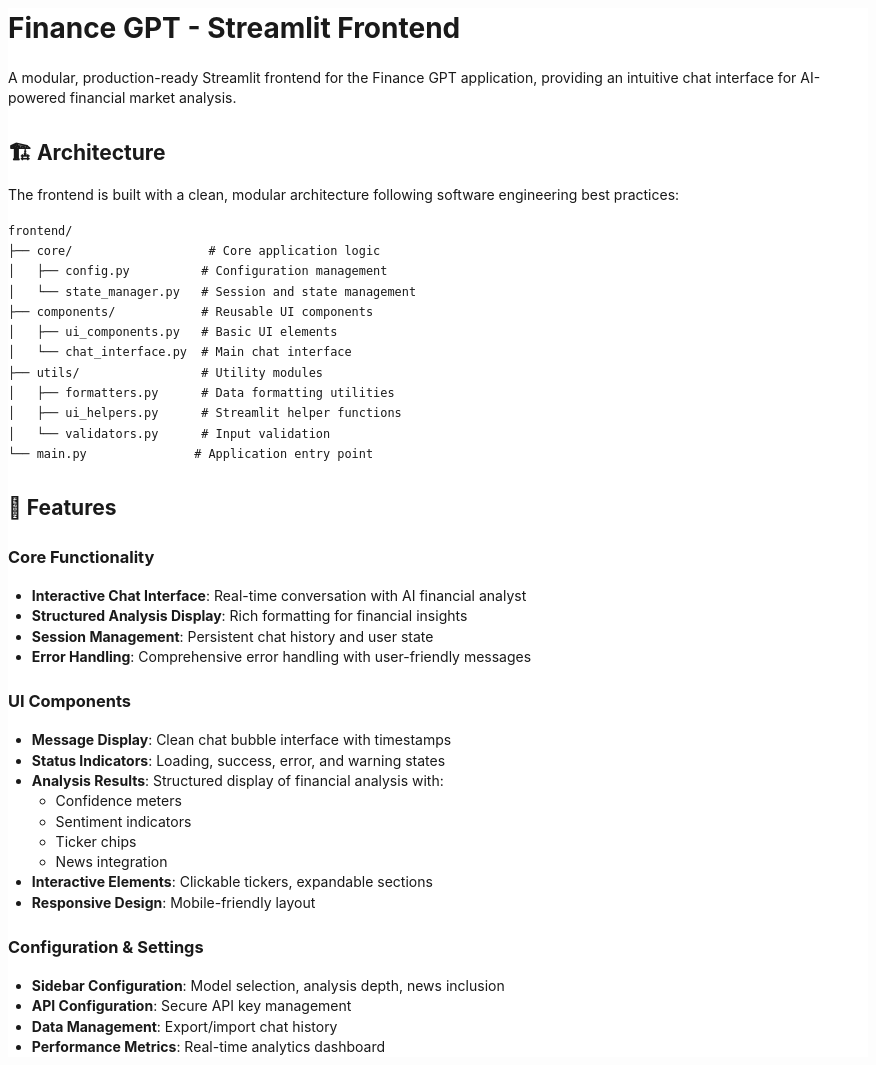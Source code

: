 # Finance GPT - Streamlit Frontend

A modular, production-ready Streamlit frontend for the Finance GPT application, providing an intuitive chat interface for AI-powered financial market analysis.

## 🏗️ Architecture

The frontend is built with a clean, modular architecture following software engineering best practices:

```
frontend/
├── core/                   # Core application logic
│   ├── config.py          # Configuration management
│   └── state_manager.py   # Session and state management
├── components/            # Reusable UI components
│   ├── ui_components.py   # Basic UI elements
│   └── chat_interface.py  # Main chat interface
├── utils/                 # Utility modules
│   ├── formatters.py      # Data formatting utilities
│   ├── ui_helpers.py      # Streamlit helper functions
│   └── validators.py      # Input validation
└── main.py               # Application entry point
```

## 🚀 Features

### Core Functionality
- **Interactive Chat Interface**: Real-time conversation with AI financial analyst
- **Structured Analysis Display**: Rich formatting for financial insights
- **Session Management**: Persistent chat history and user state
- **Error Handling**: Comprehensive error handling with user-friendly messages

### UI Components
- **Message Display**: Clean chat bubble interface with timestamps
- **Status Indicators**: Loading, success, error, and warning states
- **Analysis Results**: Structured display of financial analysis with:
  - Confidence meters
  - Sentiment indicators
  - Ticker chips
  - News integration
- **Interactive Elements**: Clickable tickers, expandable sections
- **Responsive Design**: Mobile-friendly layout

### Configuration & Settings
- **Sidebar Configuration**: Model selection, analysis depth, news inclusion
- **API Configuration**: Secure API key management
- **Data Management**: Export/import chat history
- **Performance Metrics**: Real-time analytics dashboard
